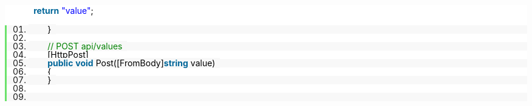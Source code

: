 <span style="outline:0px; margin:0px; padding:0px; border:none; color:black; background-color:inherit">&nbsp;&nbsp;&nbsp;&nbsp;&nbsp;&nbsp;&nbsp;&nbsp;&nbsp;&nbsp;&nbsp;&nbsp;<span class="keyword" style="outline:0px; margin:0px; padding:0px; border:none; color:#006699; background-color:inherit; font-weight:bold">return</span><span style="outline:0px; margin:0px; padding:0px; border:none; background-color:inherit">&nbsp;</span><span class="string" style="outline:0px; margin:0px; padding:0px; border:none; color:blue; background-color:inherit">&quot;value&quot;</span><span style="outline:0px; margin:0px; padding:0px; border:none; background-color:inherit">;&nbsp;&nbsp;</span></span>
</li><li style="outline:0px; border-top:none; border-right:none; border-bottom:none; border-left:3px solid #6ce26c; list-style-type:decimal-leading-zero; background-color:#f8f8f8; line-height:14px; margin:0px!important; padding:0px 3px 0px 10px!important; list-style-position:outside!important">
<span style="outline:0px; margin:0px; padding:0px; border:none; color:black; background-color:inherit">&nbsp;&nbsp;&nbsp;&nbsp;&nbsp;&nbsp;&nbsp;&nbsp;}&nbsp;&nbsp;</span>
</li><li class="alt" style="outline:0px; border-top:none; border-right:none; border-bottom:none; border-left:3px solid #6ce26c; list-style-type:decimal-leading-zero; color:inherit; line-height:14px; margin:0px!important; padding:0px 3px 0px 10px!important; list-style-position:outside!important">
<span style="outline:0px; margin:0px; padding:0px; border:none; color:black; background-color:inherit">&nbsp;&nbsp;</span>
</li><li style="outline:0px; border-top:none; border-right:none; border-bottom:none; border-left:3px solid #6ce26c; list-style-type:decimal-leading-zero; background-color:#f8f8f8; line-height:14px; margin:0px!important; padding:0px 3px 0px 10px!important; list-style-position:outside!important">
<span style="outline:0px; margin:0px; padding:0px; border:none; color:black; background-color:inherit">&nbsp;&nbsp;&nbsp;&nbsp;&nbsp;&nbsp;&nbsp;&nbsp;<span class="comment" style="outline:0px; margin:0px; padding:0px; border:none; color:#008200; background-color:inherit">//&nbsp;POST&nbsp;api/values</span><span style="outline:0px; margin:0px; padding:0px; border:none; background-color:inherit">&nbsp;&nbsp;</span></span>
</li><li class="alt" style="outline:0px; border-top:none; border-right:none; border-bottom:none; border-left:3px solid #6ce26c; list-style-type:decimal-leading-zero; color:inherit; line-height:14px; margin:0px!important; padding:0px 3px 0px 10px!important; list-style-position:outside!important">
<span style="outline:0px; margin:0px; padding:0px; border:none; color:black; background-color:inherit">&nbsp;&nbsp;&nbsp;&nbsp;&nbsp;&nbsp;&nbsp;&nbsp;[HttpPost]&nbsp;&nbsp;</span>
</li><li style="outline:0px; border-top:none; border-right:none; border-bottom:none; border-left:3px solid #6ce26c; list-style-type:decimal-leading-zero; background-color:#f8f8f8; line-height:14px; margin:0px!important; padding:0px 3px 0px 10px!important; list-style-position:outside!important">
<span style="outline:0px; margin:0px; padding:0px; border:none; color:black; background-color:inherit">&nbsp;&nbsp;&nbsp;&nbsp;&nbsp;&nbsp;&nbsp;&nbsp;<span class="keyword" style="outline:0px; margin:0px; padding:0px; border:none; color:#006699; background-color:inherit; font-weight:bold">public</span><span style="outline:0px; margin:0px; padding:0px; border:none; background-color:inherit">&nbsp;</span><span class="keyword" style="outline:0px; margin:0px; padding:0px; border:none; color:#006699; background-color:inherit; font-weight:bold">void</span><span style="outline:0px; margin:0px; padding:0px; border:none; background-color:inherit">&nbsp;Post([FromBody]</span><span class="keyword" style="outline:0px; margin:0px; padding:0px; border:none; color:#006699; background-color:inherit; font-weight:bold">string</span><span style="outline:0px; margin:0px; padding:0px; border:none; background-color:inherit">&nbsp;value)&nbsp;&nbsp;</span></span>
</li><li class="alt" style="outline:0px; border-top:none; border-right:none; border-bottom:none; border-left:3px solid #6ce26c; list-style-type:decimal-leading-zero; color:inherit; line-height:14px; margin:0px!important; padding:0px 3px 0px 10px!important; list-style-position:outside!important">
<span style="outline:0px; margin:0px; padding:0px; border:none; color:black; background-color:inherit">&nbsp;&nbsp;&nbsp;&nbsp;&nbsp;&nbsp;&nbsp;&nbsp;{&nbsp;&nbsp;</span>
</li><li style="outline:0px; border-top:none; border-right:none; border-bottom:none; border-left:3px solid #6ce26c; list-style-type:decimal-leading-zero; background-color:#f8f8f8; line-height:14px; margin:0px!important; padding:0px 3px 0px 10px!important; list-style-position:outside!important">
<span style="outline:0px; margin:0px; padding:0px; border:none; color:black; background-color:inherit">&nbsp;&nbsp;&nbsp;&nbsp;&nbsp;&nbsp;&nbsp;&nbsp;}&nbsp;&nbsp;</span>
</li><li class="alt" style="outline:0px; border-top:none; border-right:none; border-bottom:none; border-left:3px solid #6ce26c; list-style-type:decimal-leading-zero; color:inherit; line-height:14px; margin:0px!important; padding:0px 3px 0px 10px!important; list-style-position:outside!important">
<span style="outline:0px; margin:0px; padding:0px; border:none; color:black; background-color:inherit">&nbsp;&nbsp;</span>
</li><li style="outline:0px; border-top:none; border-right:none; border-bottom:none; border-left:3px solid #6ce26c; list-style-type:decimal-leading-zero; background-color:#f8f8f8; line-height:14px; margin:0px!important; padding:0px 3px 0px 10px!important; list-style-position:outside!important">